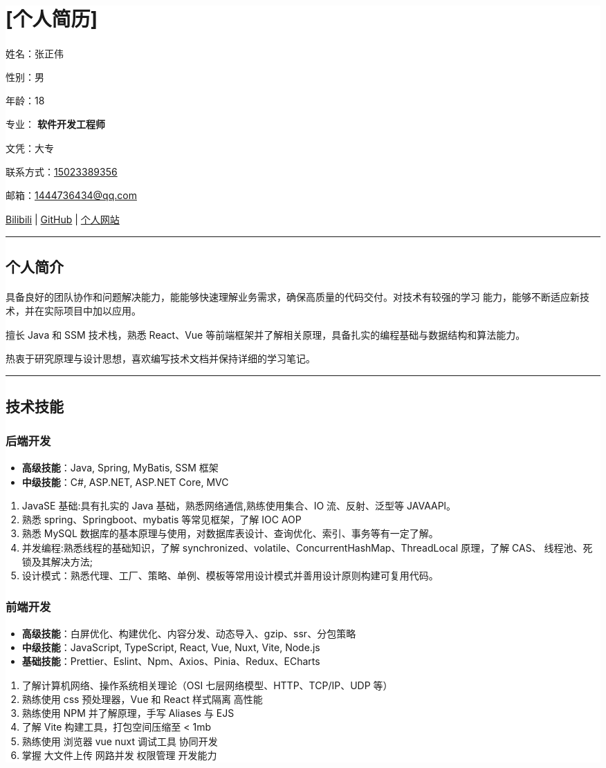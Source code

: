 # [个人简历]

姓名：张正伟

性别：男

年龄：18

专业： **软件开发工程师**

文凭：大专

联系方式：[15023389356](tel:15023389356)

邮箱：[1444736434@qq.com](mailto:1444736434@qq.com)

[Bilibili](https://space.bilibili.com/700464298) | [GitHub](https://github.com/Sulley-naer) | [个人网站](www.sulley.com)

---

## **个人简介**

具备良好的团队协作和问题解决能力，能能够快速理解业务需求，确保高质量的代码交付。对技术有较强的学习
能力，能够不断适应新技术，并在实际项目中加以应用。

擅长 Java 和 SSM 技术栈，熟悉 React、Vue 等前端框架并了解相关原理，具备扎实的编程基础与数据结构和算法能力。

热衷于研究原理与设计思想，喜欢编写技术文档并保持详细的学习笔记。

---

## **技术技能**

### 后端开发

- **高级技能**：Java, Spring, MyBatis, SSM 框架
- **中级技能**：C#, ASP.NET, ASP.NET Core, MVC

1. JavaSE 基础:具有扎实的 Java 基础，熟悉网络通信,熟练使用集合、IO 流、反射、泛型等 JAVAAPl。
2. 熟悉 spring、Springboot、mybatis 等常见框架，了解 IOC AOP
3. 熟悉 MySQL 数据库的基本原理与使用，对数据库表设计、查询优化、索引、事务等有一定了解。
4. 并发编程:熟悉线程的基础知识，了解 synchronized、volatile、ConcurrentHashMap、ThreadLocal 原理，了解 CAS、 线程池、死锁及其解决方法;
5. 设计模式：熟悉代理、工厂、策略、单例、模板等常用设计模式并善用设计原则构建可复用代码。

### 前端开发

- **高级技能**：白屏优化、构建优化、内容分发、动态导入、gzip、ssr、分包策略
- **中级技能**：JavaScript, TypeScript, React, Vue, Nuxt, Vite, Node.js
- **基础技能**：Prettier、Eslint、Npm、Axios、Pinia、Redux、ECharts

1. 了解计算机网络、操作系统相关理论（OSI 七层网络模型、HTTP、TCP/IP、UDP 等）
2. 熟练使用 css 预处理器，Vue 和 React 样式隔离 高性能
3. 熟练使用 NPM 并了解原理，手写 Aliases 与 EJS
4. 了解 Vite 构建工具，打包空间压缩至 < 1mb
5. 熟练使用 浏览器 vue nuxt 调试工具 协同开发
6. 掌握 大文件上传 网路并发 权限管理 开发能力
